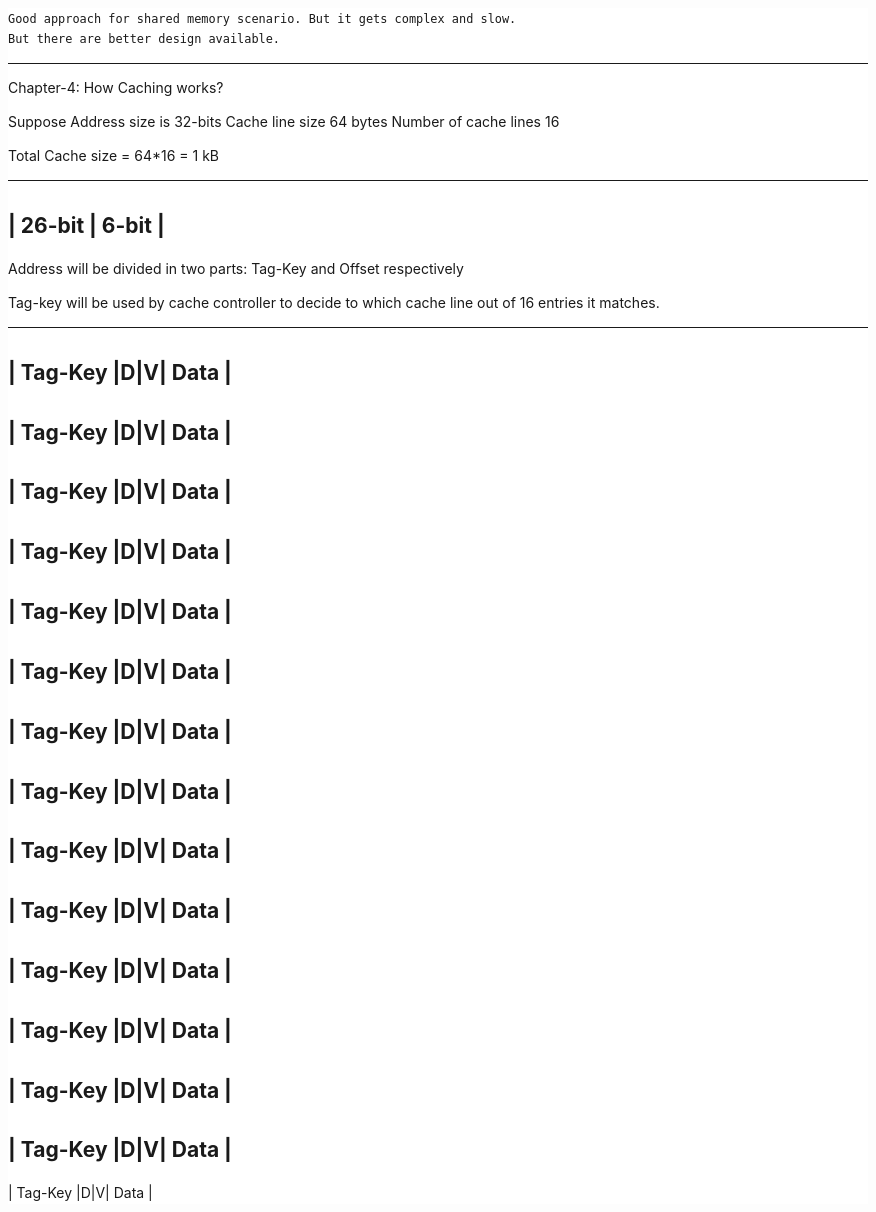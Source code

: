     Good approach for shared memory scenario. But it gets complex and slow.
    But there are better design available.

***********************************************************************************
Chapter-4: How Caching works?

Suppose
Address size is 32-bits
Cache line size 64 bytes
Number of cache lines 16

Total Cache size = 64*16 = 1 kB

 ----------------------------------------------------------------------
|                26-bit                       |       6-bit            |
 -----------------------------------------------------------------------

 Address will be divided in two parts: Tag-Key and Offset respectively

 Tag-key will be used by cache controller to decide to which cache line out of 16
 entries it matches.

----------------------------------------------------------------------------------
| Tag-Key         |D|V|                       Data                               |
----------------------------------------------------------------------------------
| Tag-Key         |D|V|                       Data                               |
----------------------------------------------------------------------------------
| Tag-Key         |D|V|                       Data                               |
----------------------------------------------------------------------------------
| Tag-Key         |D|V|                       Data                               |
----------------------------------------------------------------------------------
| Tag-Key         |D|V|                       Data                               |
----------------------------------------------------------------------------------
| Tag-Key         |D|V|                       Data                               |
----------------------------------------------------------------------------------
| Tag-Key         |D|V|                       Data                               |
----------------------------------------------------------------------------------
| Tag-Key         |D|V|                       Data                               |
----------------------------------------------------------------------------------
| Tag-Key         |D|V|                       Data                               |
----------------------------------------------------------------------------------
| Tag-Key         |D|V|                       Data                               |
----------------------------------------------------------------------------------
| Tag-Key         |D|V|                       Data                               |
----------------------------------------------------------------------------------
| Tag-Key         |D|V|                       Data                               |
----------------------------------------------------------------------------------
| Tag-Key         |D|V|                       Data                               |
----------------------------------------------------------------------------------
| Tag-Key         |D|V|                       Data                               |
----------------------------------------------------------------------------------
| Tag-Key         |D|V|                       Data                               |